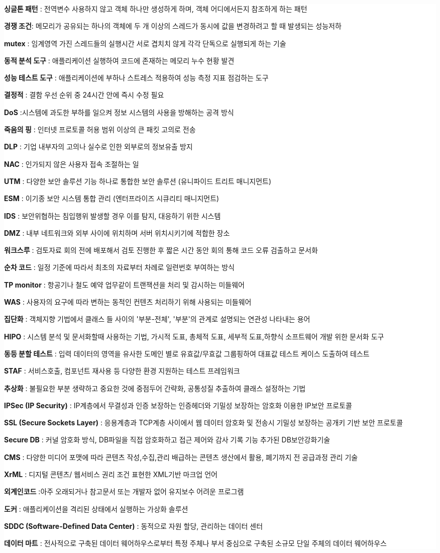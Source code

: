  **싱글톤 패턴** : 전역변수 사용하지 않고 객체 하나만 생성하게 하며, 객체 어디에서든지 참조하게 하는 패턴

 **경쟁 조건**: 메모리가 공유되는 하나의 객체에 두 개 이상의 스레드가 동시에 값을 변경하려고 할 때 발생되는 성능저하

 **mutex** : 임계영역 가진 스레드들의 실행시간 서로 겹치치 않게 각각 단독으로 실행되게 하는 기술

 **동적 분석 도구** : 애플리케이션 실행하여 코드에 존재하는 메모리 누수 현황 발견

 **성능 테스트 도구** : 애플리케이션에 부하나 스트레스 적용하여 성능 측정 지표 점검하는 도구

 **결정적** : 결함 우선 순위 중 24시간 안에 즉시 수정 필요

  

 **DoS** :시스템에 과도한 부하를 일으켜 정보 시스템의 사용을 방해하는 공격 방식

 **죽음의 핑** : 인터넷 프로토콜 허용 범위 이상의 큰 패킷 고의로 전송

 **DLP** : 기업 내부자의 고의나 실수로 인한 외부로의 정보유출 방지

 **NAC** : 인가되지 않은 사용자 접속 조절하는 일

 **UTM** : 다양한 보안 솔루션 기능 하나로 통합한 보안 솔루션 (유니파이드 트리트 매니지먼트)

 **ESM** : 이기종 보안 시스템 통합 관리 (엔터프라이즈 시큐리티 매니지먼트)

 **IDS** : 보안위협하는 침입행위 발생할 경우 이를 탐지, 대응하기 위한 시스템

 **DMZ** : 내부 네트워크와 외부 사이에 위치하며 서버 위치시키기에 적합한 장소

 **워크스루** : 검토자료 회의 전에 배포해서 검토 진행한 후 짧은 시간 동안 회의 통해 코드 오류 검출하고 문서화

 **순차 코드** : 일정 기준에 따라서 최초의 자료부터 차례로 일련번호 부여하는 방식

 **TP monitor** : 항공기나 철도 예약 업무같이 트랜잭션을 처리 및 감시하는 미들웨어

 **WAS** : 사용자의 요구에 따라 변하는 동적인 컨텐츠 처리하기 위해 사용되는 미들웨어

 **집단화** : 객체지향 기법에서 클래스 들 사이의 '부분-전체', '부분'의 관계로 설명되는 연관성 나타내는 용어 

 **HIPO** : 시스템 분석 및 문서화할때 사용하는 기법, 가시적 도표, 총체적 도표, 세부적 도표,하향식 소프트웨어 개발 위한 문서화 도구

 **동등 분할 테스트** : 입력 데이터의 영역을 유사한 도메인 별로 유효값/무효값 그룹핑하여 대표값 테스트 케이스 도출하여 테스트

 **STAF** : 서비스호출, 컴포넌트 재사용 등 다양한 환경 지원하는 테스트 프레임워크

 **추상화** : 불필요한 부분 생략하고 중요한 것에 중점두어 간략화, 공통성질 추출하여 클래스 설정하는 기법

 **IPSec (IP Security)** : IP계층에서 무결성과 인증 보장하는 인증헤더와 기밀성 보장하는 암호화 이용한 IP보안 프로토콜

 **SSL (Secure Sockets Layer)** : 응용계층과 TCP계층 사이에서 웹 데이터 암호화 및 전송시 기밀성 보장하는 공개키 기반 보안 프로토콜

 **Secure DB** : 커널 암호화 방식, DB파일을 직접 암호화하고 접근 제어와 감사 기록 기능 추가된 DB보안강화기술

 **CMS** : 다양한 미디어 포맷에 따라 콘텐츠 작성,수집,관리 배급하는 콘텐츠 생산에서 활용, 폐기까지 전 공급과정 관리 기술

 **XrML** : 디지털 콘텐츠/ 웹서비스 권리 조건 표현한 XML기반 마크업 언어

 **외계인코드** :아주 오래되거나 참고문서 또는 개발자 없어 유지보수 어려운 프로그램

 **도커** : 애플리케이션을 격리된 상태에서 실행하는 가상화 솔루션

 **SDDC (Software-Defined Data Center)** : 동적으로 자원 할당, 관리하는 데이터 센터

 **데이터 마트** : 전사적으로 구축된 데이터 웨어하우스로부터 특정 주체나 부서 중심으로 구축된 소규모 단일 주체의 데이터 웨어하우스
